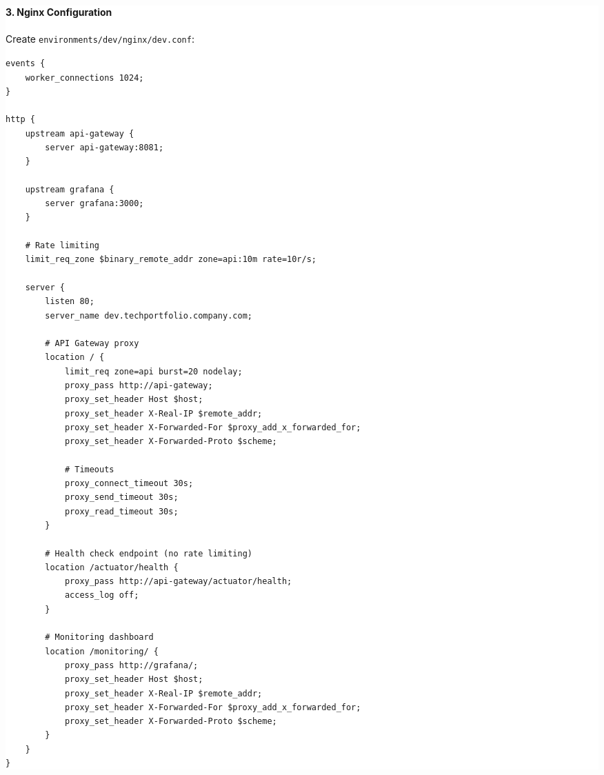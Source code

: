 #### 3. Nginx Configuration
Create `environments/dev/nginx/dev.conf`:
```nginx
events {
    worker_connections 1024;
}

http {
    upstream api-gateway {
        server api-gateway:8081;
    }

    upstream grafana {
        server grafana:3000;
    }

    # Rate limiting
    limit_req_zone $binary_remote_addr zone=api:10m rate=10r/s;

    server {
        listen 80;
        server_name dev.techportfolio.company.com;

        # API Gateway proxy
        location / {
            limit_req zone=api burst=20 nodelay;
            proxy_pass http://api-gateway;
            proxy_set_header Host $host;
            proxy_set_header X-Real-IP $remote_addr;
            proxy_set_header X-Forwarded-For $proxy_add_x_forwarded_for;
            proxy_set_header X-Forwarded-Proto $scheme;
            
            # Timeouts
            proxy_connect_timeout 30s;
            proxy_send_timeout 30s;
            proxy_read_timeout 30s;
        }

        # Health check endpoint (no rate limiting)
        location /actuator/health {
            proxy_pass http://api-gateway/actuator/health;
            access_log off;
        }

        # Monitoring dashboard
        location /monitoring/ {
            proxy_pass http://grafana/;
            proxy_set_header Host $host;
            proxy_set_header X-Real-IP $remote_addr;
            proxy_set_header X-Forwarded-For $proxy_add_x_forwarded_for;
            proxy_set_header X-Forwarded-Proto $scheme;
        }
    }
}
```
